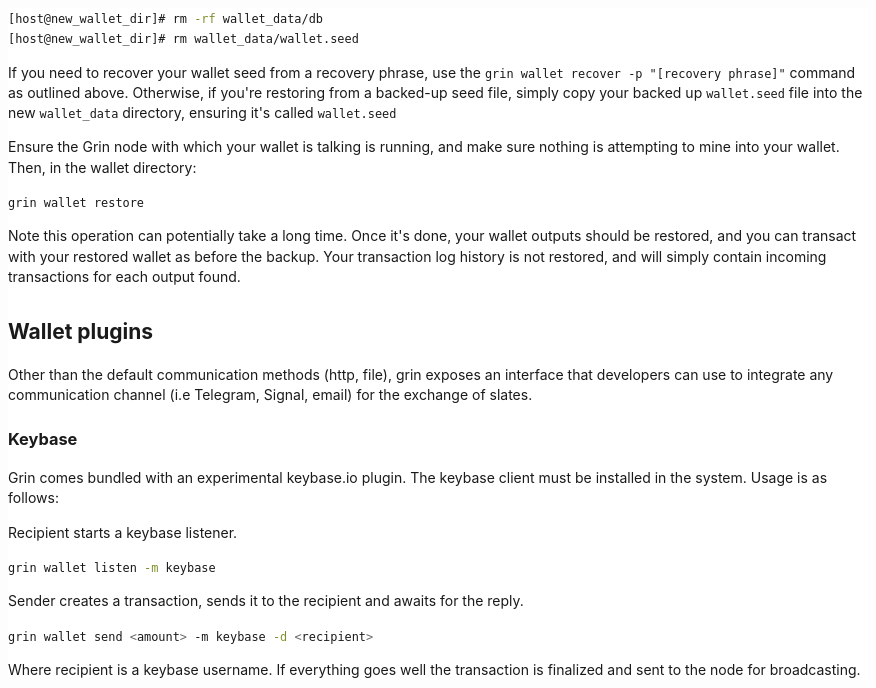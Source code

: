 ```sh
[host@new_wallet_dir]# rm -rf wallet_data/db
[host@new_wallet_dir]# rm wallet_data/wallet.seed
```

If you need to recover your wallet seed from a recovery phrase, use the `grin wallet recover -p "[recovery phrase]"` command
as outlined above. Otherwise, if you're restoring from a backed-up seed file, simply copy your backed up `wallet.seed` file 
into the new `wallet_data` directory, ensuring it's called `wallet.seed`

Ensure the Grin node with which your wallet is talking is running, and make sure nothing is attempting to mine into your wallet.
Then, in the wallet directory:

```sh
grin wallet restore
```

Note this operation can potentially take a long time. Once it's done, your wallet outputs should be restored, and you can
transact with your restored wallet as before the backup. Your transaction log history is not restored, and will simply
contain incoming transactions for each output found.

## Wallet plugins

Other than the default communication methods (http, file), grin exposes an interface that developers can use to integrate
any communication channel (i.e Telegram, Signal, email) for the exchange of slates.

### Keybase

Grin comes bundled with an experimental keybase.io plugin. The keybase client must be installed in the system. Usage is as follows:

Recipient starts a keybase listener.
```sh
grin wallet listen -m keybase
```

Sender creates a transaction, sends it to the recipient and awaits for the reply.

```sh
grin wallet send <amount> -m keybase -d <recipient>
```

Where recipient is a keybase username. If everything goes well the transaction is finalized and sent to the node for broadcasting.